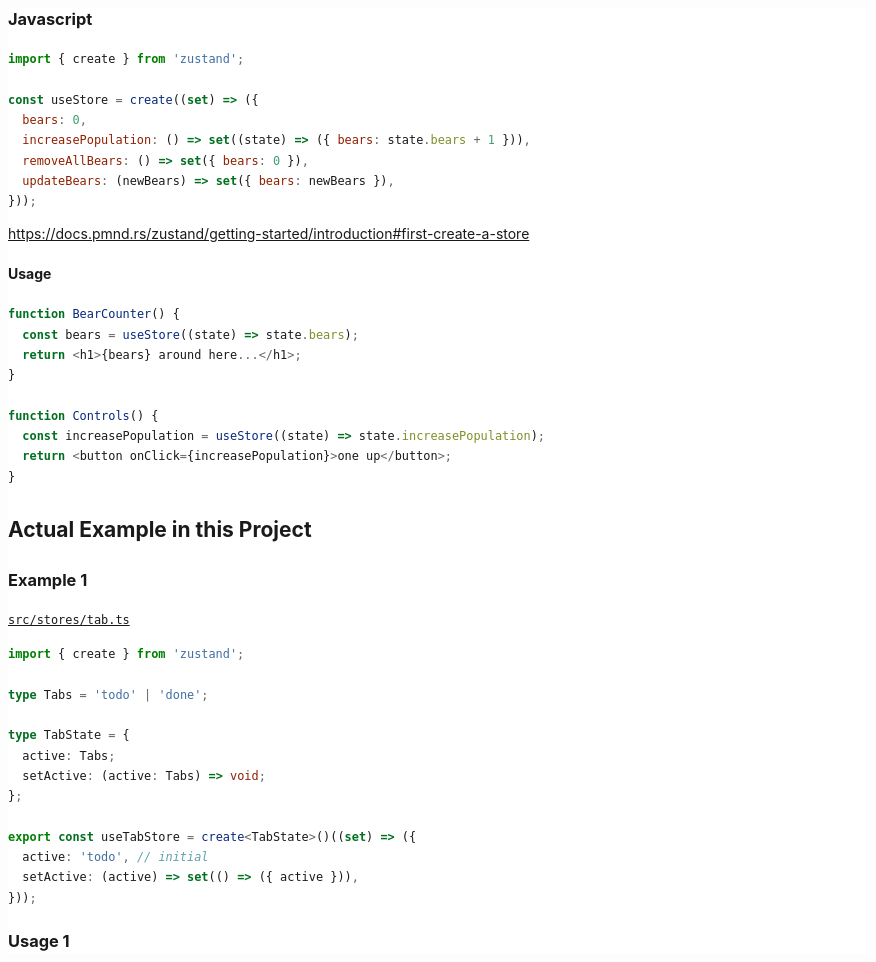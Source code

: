### Javascript

```js
import { create } from 'zustand';

const useStore = create((set) => ({
  bears: 0,
  increasePopulation: () => set((state) => ({ bears: state.bears + 1 })),
  removeAllBears: () => set({ bears: 0 }),
  updateBears: (newBears) => set({ bears: newBears }),
}));
```

https://docs.pmnd.rs/zustand/getting-started/introduction#first-create-a-store

#### Usage

```js
function BearCounter() {
  const bears = useStore((state) => state.bears);
  return <h1>{bears} around here...</h1>;
}

function Controls() {
  const increasePopulation = useStore((state) => state.increasePopulation);
  return <button onClick={increasePopulation}>one up</button>;
}
```

## Actual Example in this Project

### Example 1

[`src/stores/tab.ts`](./src/stores/tab.ts)

```ts
import { create } from 'zustand';

type Tabs = 'todo' | 'done';

type TabState = {
  active: Tabs;
  setActive: (active: Tabs) => void;
};

export const useTabStore = create<TabState>()((set) => ({
  active: 'todo', // initial
  setActive: (active) => set(() => ({ active })),
}));
```

### Usage 1
